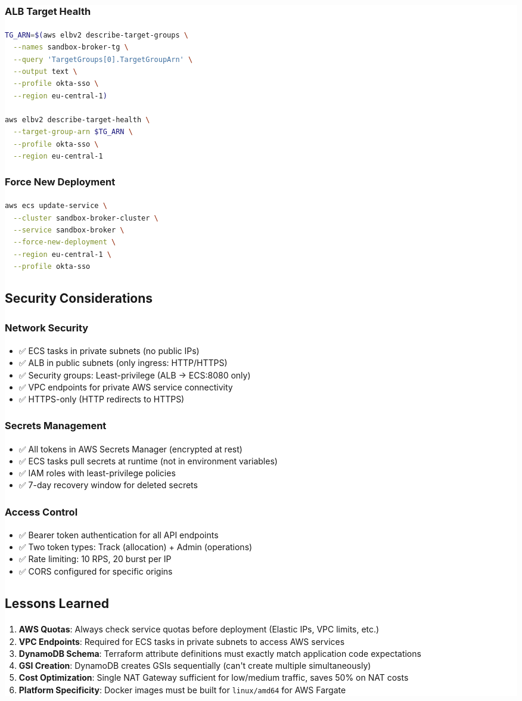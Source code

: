 ### ALB Target Health
```bash
TG_ARN=$(aws elbv2 describe-target-groups \
  --names sandbox-broker-tg \
  --query 'TargetGroups[0].TargetGroupArn' \
  --output text \
  --profile okta-sso \
  --region eu-central-1)

aws elbv2 describe-target-health \
  --target-group-arn $TG_ARN \
  --profile okta-sso \
  --region eu-central-1
```

### Force New Deployment
```bash
aws ecs update-service \
  --cluster sandbox-broker-cluster \
  --service sandbox-broker \
  --force-new-deployment \
  --region eu-central-1 \
  --profile okta-sso
```

## Security Considerations

### Network Security
- ✅ ECS tasks in private subnets (no public IPs)
- ✅ ALB in public subnets (only ingress: HTTP/HTTPS)
- ✅ Security groups: Least-privilege (ALB → ECS:8080 only)
- ✅ VPC endpoints for private AWS service connectivity
- ✅ HTTPS-only (HTTP redirects to HTTPS)

### Secrets Management
- ✅ All tokens in AWS Secrets Manager (encrypted at rest)
- ✅ ECS tasks pull secrets at runtime (not in environment variables)
- ✅ IAM roles with least-privilege policies
- ✅ 7-day recovery window for deleted secrets

### Access Control
- ✅ Bearer token authentication for all API endpoints
- ✅ Two token types: Track (allocation) + Admin (operations)
- ✅ Rate limiting: 10 RPS, 20 burst per IP
- ✅ CORS configured for specific origins

## Lessons Learned

1. **AWS Quotas**: Always check service quotas before deployment (Elastic IPs, VPC limits, etc.)
2. **VPC Endpoints**: Required for ECS tasks in private subnets to access AWS services
3. **DynamoDB Schema**: Terraform attribute definitions must exactly match application code expectations
4. **GSI Creation**: DynamoDB creates GSIs sequentially (can't create multiple simultaneously)
5. **Cost Optimization**: Single NAT Gateway sufficient for low/medium traffic, saves 50% on NAT costs
6. **Platform Specificity**: Docker images must be built for `linux/amd64` for AWS Fargate
